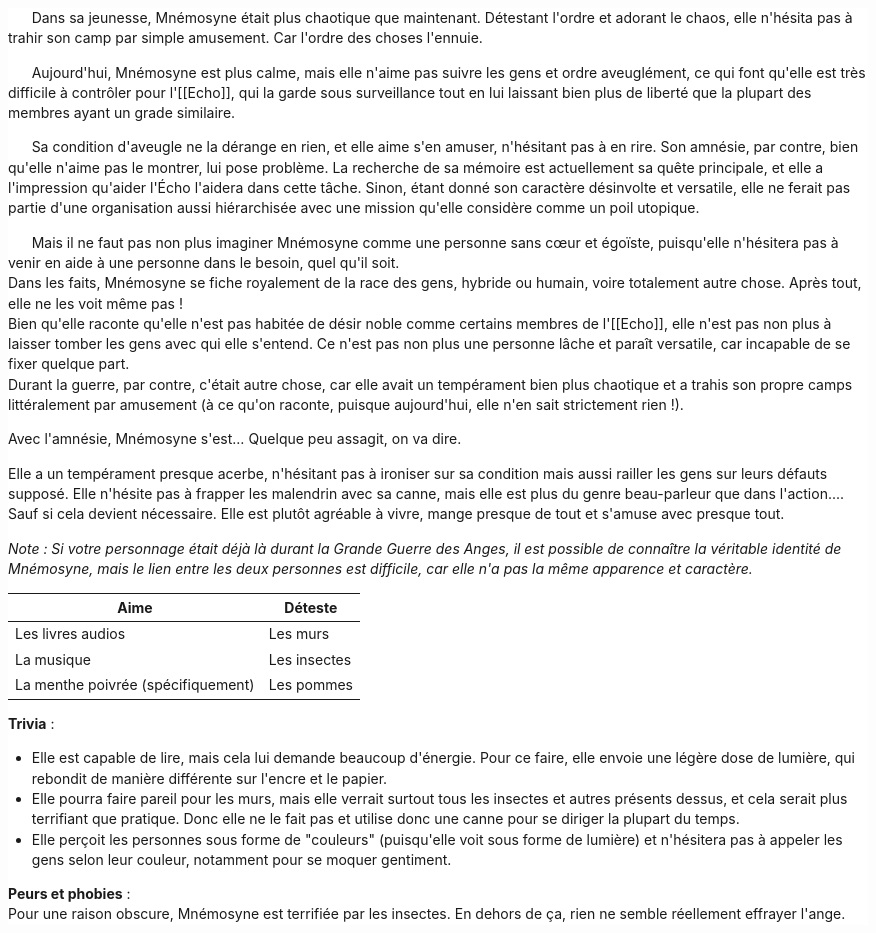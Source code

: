 $~~~~~$ Dans sa jeunesse, Mnémosyne était plus chaotique que maintenant. Détestant l'ordre et adorant le chaos, elle n'hésita pas à trahir son camp par simple amusement. Car l'ordre des choses l'ennuie.  
  
$~~~~~$ Aujourd'hui, Mnémosyne est plus calme, mais elle n'aime pas suivre les gens et ordre aveuglément, ce qui font qu'elle est très difficile à contrôler pour l'[[Echo]], qui la garde sous surveillance tout en lui laissant bien plus de liberté que la plupart des membres ayant un grade similaire.  
    
$~~~~~$ Sa condition d'aveugle ne la dérange en rien, et elle aime s'en amuser, n'hésitant pas à en rire. Son amnésie, par contre, bien qu'elle n'aime pas le montrer, lui pose problème. La recherche de sa mémoire est actuellement sa quête principale, et elle a l'impression qu'aider l'Écho l'aidera dans cette tâche. Sinon, étant donné son caractère désinvolte et versatile, elle ne ferait pas partie d'une organisation aussi hiérarchisée avec une mission qu'elle considère comme un poil utopique.  
  
$~~~~~$ Mais il ne faut pas non plus imaginer Mnémosyne comme une personne sans cœur et égoïste, puisqu'elle n'hésitera pas à venir en aide à une personne dans le besoin, quel qu'il soit.  
Dans les faits, Mnémosyne se fiche royalement de la race des gens, hybride ou humain, voire totalement autre chose. Après tout, elle ne les voit même pas !  
Bien qu'elle raconte qu'elle n'est pas habitée de désir noble comme certains membres de l'[[Echo]], elle n'est pas non plus à laisser tomber les gens avec qui elle s'entend. Ce n'est pas non plus une personne lâche et paraît versatile, car incapable de se fixer quelque part.  
  Durant la guerre, par contre, c'était autre chose, car elle avait un tempérament bien plus chaotique et a trahis son propre camps littéralement par amusement (à ce qu'on raconte, puisque aujourd'hui, elle n'en sait strictement rien !).  
  
Avec l'amnésie, Mnémosyne s'est… Quelque peu assagit, on va dire.  
  
Elle a un tempérament presque acerbe, n'hésitant pas à ironiser sur sa condition mais aussi railler les gens sur leurs défauts supposé. Elle n'hésite pas à frapper les malendrin avec sa canne, mais elle est plus du genre beau-parleur que dans l'action.... Sauf si cela devient nécessaire. Elle est plutôt agréable à vivre, mange presque de tout et s'amuse avec presque tout.  
  
_Note : Si votre personnage était déjà là durant la Grande Guerre des Anges, il est possible de connaître la véritable identité de Mnémosyne, mais le lien entre les deux personnes est difficile, car elle n'a pas la même apparence et caractère._  
  
| Aime                               | Déteste      |  
| ---------------------------------- | ------------ |  
| Les livres audios                  | Les murs     |  
| La musique                         | Les insectes |  
| La menthe poivrée (spécifiquement) | Les pommes   |  
  
**Trivia** :  
  
- Elle est capable de lire, mais cela lui demande beaucoup d'énergie. Pour ce faire, elle envoie une légère dose de lumière, qui rebondit de manière différente sur l'encre et le papier.  
- Elle pourra faire pareil pour les murs, mais elle verrait surtout tous les insectes et autres présents dessus, et cela serait plus terrifiant que pratique. Donc elle ne le fait pas et utilise donc une canne pour se diriger la plupart du temps.  
- Elle perçoit les personnes sous forme de "couleurs" (puisqu'elle voit sous forme de lumière) et n'hésitera pas à appeler les gens selon leur couleur, notamment pour se moquer gentiment.  
  
**Peurs et phobies** :  
Pour une raison obscure, Mnémosyne est terrifiée par les insectes. En dehors de ça, rien ne semble réellement effrayer l'ange.  
  